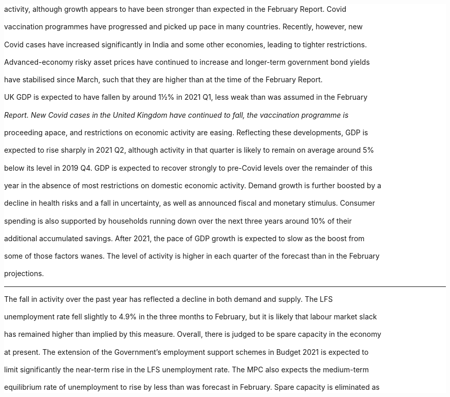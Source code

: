 activity, although growth appears to have been stronger than expected in the February Report. Covid

vaccination programmes have progressed and picked up pace in many countries. Recently, however, new

Covid cases have increased significantly in India and some other economies, leading to tighter restrictions.

Advanced-economy risky asset prices have continued to increase and longer-term government bond yields

have stabilised since March, such that they are higher than at the time of the February Report.

UK GDP is expected to have fallen by around 1½% in 2021 Q1, less weak than was assumed in the February

_Report. New Covid cases in the United Kingdom have continued to fall, the vaccination programme is_

proceeding apace, and restrictions on economic activity are easing. Reflecting these developments, GDP is

expected to rise sharply in 2021 Q2, although activity in that quarter is likely to remain on average around 5%

below its level in 2019 Q4. GDP is expected to recover strongly to pre-Covid levels over the remainder of this

year in the absence of most restrictions on domestic economic activity. Demand growth is further boosted by a

decline in health risks and a fall in uncertainty, as well as announced fiscal and monetary stimulus. Consumer

spending is also supported by households running down over the next three years around 10% of their

additional accumulated savings. After 2021, the pace of GDP growth is expected to slow as the boost from

some of those factors wanes. The level of activity is higher in each quarter of the forecast than in the February

projections.


-----

The fall in activity over the past year has reflected a decline in both demand and supply. The LFS

unemployment rate fell slightly to 4.9% in the three months to February, but it is likely that labour market slack

has remained higher than implied by this measure. Overall, there is judged to be spare capacity in the economy

at present. The extension of the Government’s employment support schemes in Budget 2021 is expected to

limit significantly the near-term rise in the LFS unemployment rate. The MPC also expects the medium-term

equilibrium rate of unemployment to rise by less than was forecast in February. Spare capacity is eliminated as
